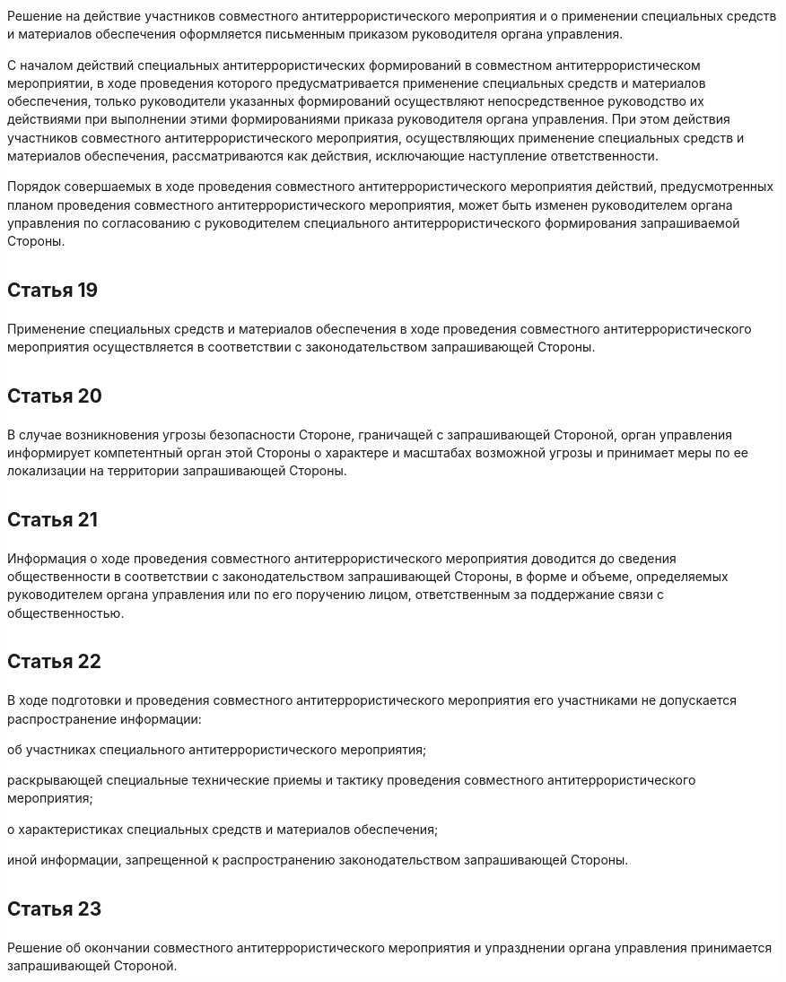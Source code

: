 Решение на действие участников совместного антитеррористического мероприятия и о применении специальных средств и материалов обеспечения оформляется письменным приказом руководителя органа управления.

С началом действий специальных антитеррористических формирований в совместном антитеррористическом мероприятии, в ходе проведения которого предусматривается применение специальных средств и материалов обеспечения, только руководители указанных формирований осуществляют непосредственное руководство их действиями при выполнении этими формированиями приказа руководителя органа управления. При этом действия участников совместного антитеррористического мероприятия, осуществляющих применение специальных средств и материалов обеспечения, рассматриваются как действия, исключающие наступление ответственности.

Порядок совершаемых в ходе проведения совместного антитеррористического мероприятия действий, предусмотренных планом проведения совместного антитеррористического мероприятия, может быть изменен руководителем органа управления по согласованию с руководителем специального антитеррористического формирования запрашиваемой Стороны.

## Статья 19

Применение специальных средств и материалов обеспечения в ходе проведения совместного антитеррористического мероприятия осуществляется в соответствии с законодательством запрашивающей Стороны.

## Статья 20

В случае возникновения угрозы безопасности Стороне, граничащей с запрашивающей Стороной, орган управления информирует компетентный орган этой Стороны о характере и масштабах возможной угрозы и принимает меры по ее локализации на территории запрашивающей Стороны.

## Статья 21

Информация о ходе проведения совместного антитеррористического мероприятия доводится до сведения общественности в соответствии с законодательством запрашивающей Стороны, в форме и объеме, определяемых руководителем органа управления или по его поручению лицом, ответственным за поддержание связи с общественностью.

## Статья 22

В ходе подготовки и проведения совместного антитеррористического мероприятия его участниками не допускается распространение информации:

об участниках специального антитеррористического мероприятия;

раскрывающей специальные технические приемы и тактику проведения совместного антитеррористического мероприятия;

о характеристиках специальных средств и материалов обеспечения;

иной информации, запрещенной к распространению законодательством запрашивающей Стороны.

## Статья 23

Решение об окончании совместного антитеррористического мероприятия и упразднении органа управления принимается запрашивающей Стороной.
